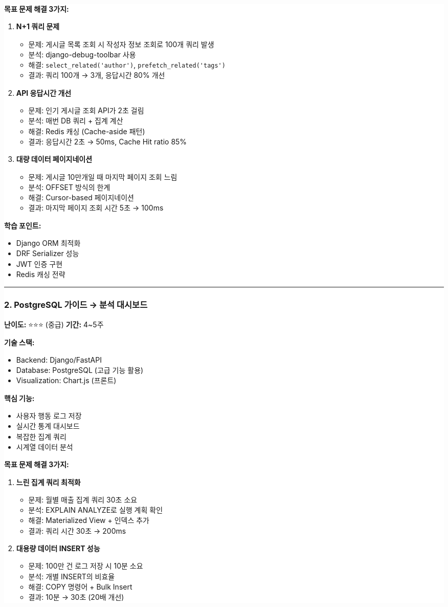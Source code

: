 **목표 문제 해결 3가지:**

1. **N+1 쿼리 문제**
   - 문제: 게시글 목록 조회 시 작성자 정보 조회로 100개 쿼리 발생
   - 분석: django-debug-toolbar 사용
   - 해결: `select_related('author')`, `prefetch_related('tags')`
   - 결과: 쿼리 100개 → 3개, 응답시간 80% 개선

2. **API 응답시간 개선**
   - 문제: 인기 게시글 조회 API가 2초 걸림
   - 분석: 매번 DB 쿼리 + 집계 계산
   - 해결: Redis 캐싱 (Cache-aside 패턴)
   - 결과: 응답시간 2초 → 50ms, Cache Hit ratio 85%

3. **대량 데이터 페이지네이션**
   - 문제: 게시글 10만개일 때 마지막 페이지 조회 느림
   - 분석: OFFSET 방식의 한계
   - 해결: Cursor-based 페이지네이션
   - 결과: 마지막 페이지 조회 시간 5초 → 100ms

**학습 포인트:**
- Django ORM 최적화
- DRF Serializer 성능
- JWT 인증 구현
- Redis 캐싱 전략

---

### 2. PostgreSQL 가이드 → 분석 대시보드

**난이도:** ⭐⭐⭐ (중급)
**기간:** 4~5주

**기술 스택:**
- Backend: Django/FastAPI
- Database: PostgreSQL (고급 기능 활용)
- Visualization: Chart.js (프론트)

**핵심 기능:**
- 사용자 행동 로그 저장
- 실시간 통계 대시보드
- 복잡한 집계 쿼리
- 시계열 데이터 분석

**목표 문제 해결 3가지:**

1. **느린 집계 쿼리 최적화**
   - 문제: 월별 매출 집계 쿼리 30초 소요
   - 분석: EXPLAIN ANALYZE로 실행 계획 확인
   - 해결: Materialized View + 인덱스 추가
   - 결과: 쿼리 시간 30초 → 200ms

2. **대용량 데이터 INSERT 성능**
   - 문제: 100만 건 로그 저장 시 10분 소요
   - 분석: 개별 INSERT의 비효율
   - 해결: COPY 명령어 + Bulk Insert
   - 결과: 10분 → 30초 (20배 개선)
